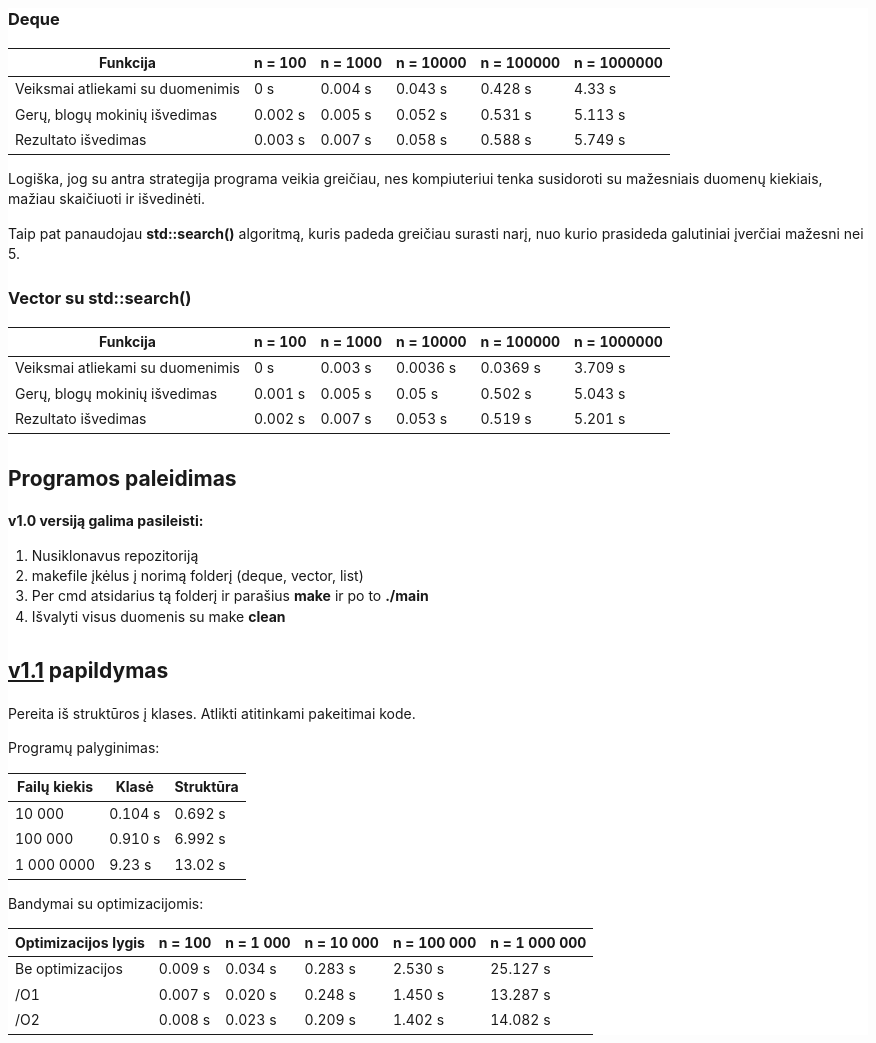 ### Deque

|Funkcija                     |n = 100    |n = 1000     |n = 10000    |n = 100000   |n = 1000000 |
|-----------------------------|----------|------------|------------|------------|-----------|
|Veiksmai atliekami su duomenimis|0 s|0.004 s|0.043 s|0.428 s|4.33 s|
|Gerų, blogų mokinių išvedimas|0.002       s|0.005         s|0.052 s|0.531 s|5.113 s|
|Rezultato išvedimas |0.003        s|0.007        s|0.058 s|0.588 s|5.749 s|

Logiška, jog su antra strategija programa veikia greičiau, nes kompiuteriui tenka susidoroti su mažesniais duomenų kiekiais, mažiau skaičiuoti ir išvedinėti.

Taip pat  panaudojau **std::search()** algoritmą, kuris padeda greičiau surasti narį, nuo kurio prasideda galutiniai įverčiai mažesni nei 5.

### Vector su std::search()

|Funkcija                     |n = 100    |n = 1000     |n = 10000    |n = 100000   |n = 1000000 |
|-----------------------------|----------|------------|------------|------------|-----------|
|Veiksmai atliekami su duomenimis|0 s|0.003 s|0.0036 s|0.0369 s|3.709 s|
|Gerų, blogų mokinių išvedimas|0.001       s|0.005         s|0.05 s|0.502 s|5.043 s|
|Rezultato išvedimas |0.002        s|0.007        s|0.053 s|0.519 s|5.201 s|


## Programos paleidimas

**v1.0 versiją galima pasileisti:**

1. Nusiklonavus repozitoriją
2. makefile įkėlus į norimą folderį (deque, vector, list)
3. Per cmd atsidarius tą folderį ir parašius **make** ir po to **./main**
4. Išvalyti visus duomenis su make **clean**

## [v1.1](https://github.com/KasparasB/Duomenu_Apdorojimas_2/releases/tag/v1.1) papildymas

Pereita iš struktūros į klases. Atlikti atitinkami pakeitimai kode.

Programų palyginimas:

|Failų kiekis                 |Klasė     |Struktūra   |
|-----------------------------|----------|------------|
|10 000                       |0.104 s       |0.692 s     |
|100 000                      |0.910 s   |6.992         s|
|1 000 0000                   |9.23 s   |13.02        s|

Bandymai su optimizacijomis:

|Optimizacijos lygis               |n = 100    |n = 1 000   |n = 10 000    |n = 100 000   |n = 1 000 000   |
|-----------------------------|----------|------------|----------|------------|------------|
|Be optimizacijos                     |0.009 s       |0.034 s     |0.283 s | 2.530 s| 25.127 s|
|/O1                  |0.007 s       |0.020 s     |0.248 s | 1.450 s| 13.287 s|
|/O2                  |0.008 s       |0.023 s     |0.209 s | 1.402 s| 14.082 s|
